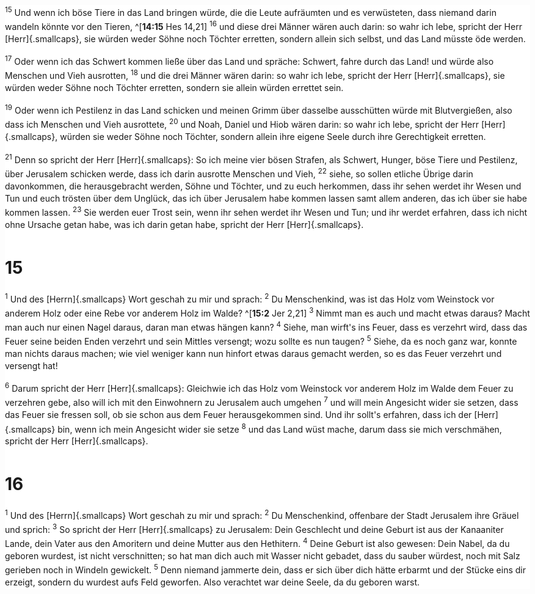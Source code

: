 
<sup class='bibleverse'>15</sup> Und wenn ich böse Tiere in das Land bringen würde, die die Leute aufräumten und es verwüsteten, dass niemand darin wandeln könnte vor den Tieren, ^[**14:15** Hes 14,21] <sup class='bibleverse'>16</sup> und diese drei Männer wären auch darin: so wahr ich lebe, spricht der Herr [Herr]{.smallcaps}, sie würden weder Söhne noch Töchter erretten, sondern allein sich selbst, und das Land müsste öde werden. 



<sup class='bibleverse'>17</sup> Oder wenn ich das Schwert kommen ließe über das Land und spräche: Schwert, fahre durch das Land! und würde also Menschen und Vieh ausrotten, <sup class='bibleverse'>18</sup> und die drei Männer wären darin: so wahr ich lebe, spricht der Herr [Herr]{.smallcaps}, sie würden weder Söhne noch Töchter erretten, sondern sie allein würden errettet sein. 


<sup class='bibleverse'>19</sup> Oder wenn ich Pestilenz in das Land schicken und meinen Grimm über dasselbe ausschütten würde mit Blutvergießen, also dass ich Menschen und Vieh ausrottete, <sup class='bibleverse'>20</sup> und Noah, Daniel und Hiob wären darin: so wahr ich lebe, spricht der Herr [Herr]{.smallcaps}, würden sie weder Söhne noch Töchter, sondern allein ihre eigene Seele durch ihre Gerechtigkeit erretten. 


<sup class='bibleverse'>21</sup> Denn so spricht der Herr [Herr]{.smallcaps}: So ich meine vier bösen Strafen, als Schwert, Hunger, böse Tiere und Pestilenz, über Jerusalem schicken werde, dass ich darin ausrotte Menschen und Vieh, <sup class='bibleverse'>22</sup> siehe, so sollen etliche Übrige darin davonkommen, die herausgebracht werden, Söhne und Töchter, und zu euch herkommen, dass ihr sehen werdet ihr Wesen und Tun und euch trösten über dem Unglück, das ich über Jerusalem habe kommen lassen samt allem anderen, das ich über sie habe kommen lassen. <sup class='bibleverse'>23</sup> Sie werden euer Trost sein, wenn ihr sehen werdet ihr Wesen und Tun; und ihr werdet erfahren, dass ich nicht ohne Ursache getan habe, was ich darin getan habe, spricht der Herr [Herr]{.smallcaps}.
# 15
<sup class='bibleverse'>1</sup> Und des [Herrn]{.smallcaps} Wort geschah zu mir und sprach: <sup class='bibleverse'>2</sup> Du Menschenkind, was ist das Holz vom Weinstock vor anderem Holz oder eine Rebe vor anderem Holz im Walde? ^[**15:2** Jer 2,21] <sup class='bibleverse'>3</sup> Nimmt man es auch und macht etwas daraus? Macht man auch nur einen Nagel daraus, daran man etwas hängen kann? <sup class='bibleverse'>4</sup> Siehe, man wirft's ins Feuer, dass es verzehrt wird, dass das Feuer seine beiden Enden verzehrt und sein Mittles versengt; wozu sollte es nun taugen? <sup class='bibleverse'>5</sup> Siehe, da es noch ganz war, konnte man nichts daraus machen; wie viel weniger kann nun hinfort etwas daraus gemacht werden, so es das Feuer verzehrt und versengt hat! 



<sup class='bibleverse'>6</sup> Darum spricht der Herr [Herr]{.smallcaps}: Gleichwie ich das Holz vom Weinstock vor anderem Holz im Walde dem Feuer zu verzehren gebe, also will ich mit den Einwohnern zu Jerusalem auch umgehen <sup class='bibleverse'>7</sup> und will mein Angesicht wider sie setzen, dass das Feuer sie fressen soll, ob sie schon aus dem Feuer herausgekommen sind. Und ihr sollt's erfahren, dass ich der [Herr]{.smallcaps} bin, wenn ich mein Angesicht wider sie setze <sup class='bibleverse'>8</sup> und das Land wüst mache, darum dass sie mich verschmähen, spricht der Herr [Herr]{.smallcaps}.
# 16
<sup class='bibleverse'>1</sup> Und des [Herrn]{.smallcaps} Wort geschah zu mir und sprach: <sup class='bibleverse'>2</sup> Du Menschenkind, offenbare der Stadt Jerusalem ihre Gräuel und sprich: <sup class='bibleverse'>3</sup> So spricht der Herr [Herr]{.smallcaps} zu Jerusalem: Dein Geschlecht und deine Geburt ist aus der Kanaaniter Lande, dein Vater aus den Amoritern und deine Mutter aus den Hethitern. <sup class='bibleverse'>4</sup> Deine Geburt ist also gewesen: Dein Nabel, da du geboren wurdest, ist nicht verschnitten; so hat man dich auch mit Wasser nicht gebadet, dass du sauber würdest, noch mit Salz gerieben noch in Windeln gewickelt. <sup class='bibleverse'>5</sup> Denn niemand jammerte dein, dass er sich über dich hätte erbarmt und der Stücke eins dir erzeigt, sondern du wurdest aufs Feld geworfen. Also verachtet war deine Seele, da du geboren warst. 
